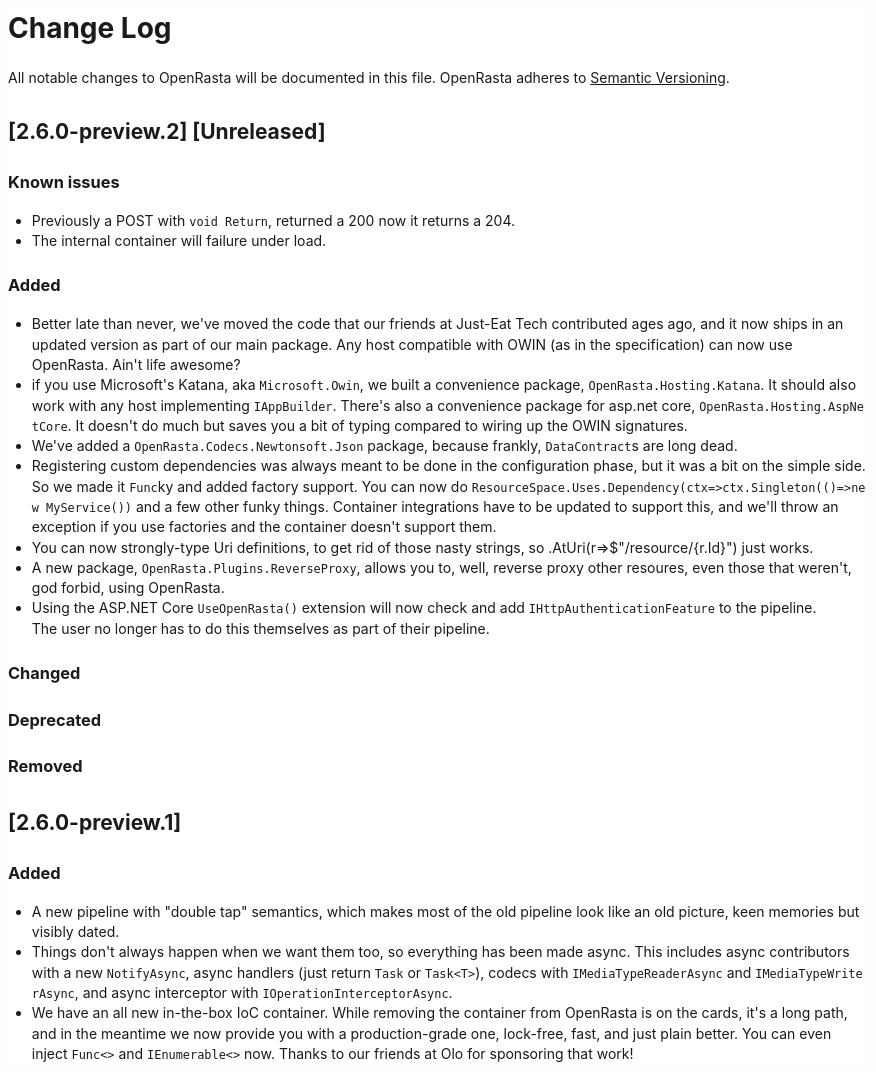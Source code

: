 ﻿# Change Log
All notable changes to OpenRasta will be documented in this file.
OpenRasta adheres to [Semantic Versioning](http://semver.org/).


## [2.6.0-preview.2] [Unreleased]

### Known issues
  - Previously a POST with `void Return`, returned a 200 now it returns a 204. 
  - The internal container will failure under load.

### Added
 - Better late than never, we've moved the code that our friends at Just-Eat Tech
   contributed ages ago, and it now ships in an updated version as part of our
   main package. Any host compatible with OWIN (as in the specification) can
   now use OpenRasta. Ain't life awesome?
 - if you use Microsoft's Katana, aka `Microsoft.Owin`, we built a convenience 
   package, `OpenRasta.Hosting.Katana`. It should also work with any host
   implementing `IAppBuilder`. There's also a convenience package for asp.net
   core, `OpenRasta.Hosting.AspNetCore`. It doesn't do much but saves you a bit
   of typing compared to wiring up the OWIN signatures.
 - We've added a `OpenRasta.Codecs.Newtonsoft.Json` package, because frankly,
   `DataContract`s are long dead.
 - Registering custom dependencies was always meant to be done in the configuration
   phase, but it was a bit on the simple side. So we made it `Func`ky and added
   factory support. You can now do `ResourceSpace.Uses.Dependency(ctx=>ctx.Singleton(()=>new MyService())`
   and a few other funky things. Container integrations have to be updated to
   support this, and we'll throw an exception if you use factories and the container
   doesn't support them.
 - You can now strongly-type Uri definitions, to get rid of those nasty strings,
   so .AtUri(r=>$"/resource/{r.Id}") just works.
 - A new package, `OpenRasta.Plugins.ReverseProxy`, allows you to, well, reverse
   proxy other resoures, even those that weren't, god forbid, using OpenRasta.
 - Using the ASP.NET Core `UseOpenRasta()` extension will now check and add `IHttpAuthenticationFeature` to the pipeline.  
   The user no longer has to do this themselves as part of their pipeline.

### Changed

### Deprecated

### Removed


## [2.6.0-preview.1]
### Added
 - A new pipeline with "double tap" semantics, which makes most of the old pipeline
   look like an old picture, keen memories but visibly dated.
 - Things don't always happen when we want them too, so everything has been made
   async. This includes async contributors with a new `NotifyAsync`, async
   handlers (just return `Task` or `Task<T>`), codecs with `IMediaTypeReaderAsync`
   and `IMediaTypeWriterAsync`, and async interceptor with `IOperationInterceptorAsync`.
 - We have an all new in-the-box IoC container. While removing the container from
   OpenRasta is on the cards, it's a long path, and in the meantime we now provide
   you with a production-grade one, lock-free, fast, and just plain better. You
   can even inject `Func<>` and `IEnumerable<>` now. Thanks to our friends at Olo
   for sponsoring that work!
